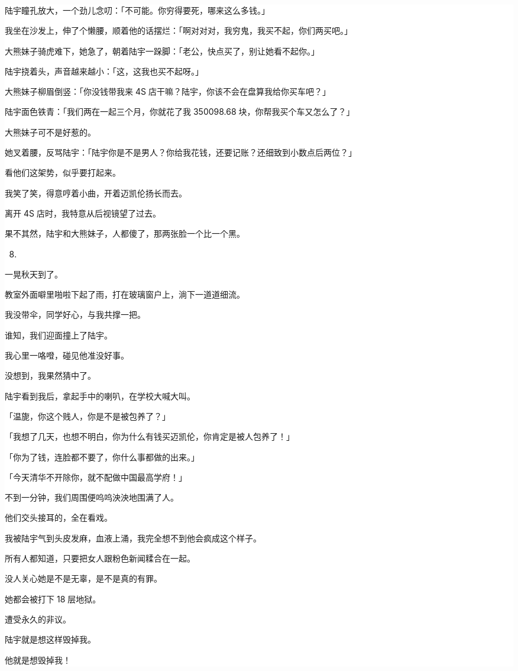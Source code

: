 陆宇瞳孔放大，一个劲儿念叨：「不可能。你穷得要死，哪来这么多钱。」

我坐在沙发上，伸了个懒腰，顺着他的话摆烂：「啊对对对，我穷鬼，我买不起，你们两买吧。」

大熊妹子骑虎难下，她急了，朝着陆宇一跺脚：「老公，快点买了，别让她看不起你。」

陆宇挠着头，声音越来越小：「这，这我也买不起呀。」

大熊妹子柳眉倒竖：「你没钱带我来 4S 店干嘛？陆宇，你该不会在盘算我给你买车吧？」

陆宇面色铁青：「我们两在一起三个月，你就花了我 350098.68 块，你帮我买个车又怎么了？」

大熊妹子可不是好惹的。

她叉着腰，反骂陆宇：「陆宇你是不是男人？你给我花钱，还要记账？还细致到小数点后两位？」

看他们这架势，似乎要打起来。

我笑了笑，得意哼着小曲，开着迈凯伦扬长而去。

离开 4S 店时，我特意从后视镜望了过去。

果不其然，陆宇和大熊妹子，人都傻了，那两张脸一个比一个黑。

8.

一晃秋天到了。

教室外面噼里啪啦下起了雨，打在玻璃窗户上，淌下一道道细流。

我没带伞，同学好心，与我共撑一把。

谁知，我们迎面撞上了陆宇。

我心里一咯噔，碰见他准没好事。

没想到，我果然猜中了。

陆宇看到我后，拿起手中的喇叭，在学校大喊大叫。

「温旎，你这个贱人，你是不是被包养了？」

「我想了几天，也想不明白，你为什么有钱买迈凯伦，你肯定是被人包养了！」

「你为了钱，连脸都不要了，你什么事都做的出来。」

「今天清华不开除你，就不配做中国最高学府！」

不到一分钟，我们周围便呜呜泱泱地围满了人。

他们交头接耳的，全在看戏。

我被陆宇气到头皮发麻，血液上涌，我完全想不到他会疯成这个样子。

所有人都知道，只要把女人跟粉色新闻糅合在一起。

没人关心她是不是无辜，是不是真的有罪。

她都会被打下 18 层地狱。

遭受永久的非议。

陆宇就是想这样毁掉我。

他就是想毁掉我！
